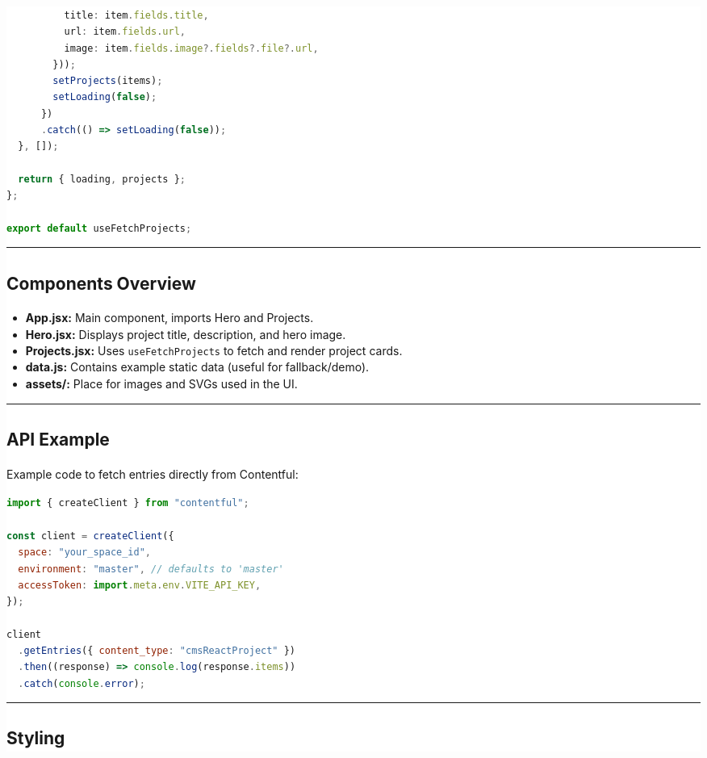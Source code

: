 ```jsx
          title: item.fields.title,
          url: item.fields.url,
          image: item.fields.image?.fields?.file?.url,
        }));
        setProjects(items);
        setLoading(false);
      })
      .catch(() => setLoading(false));
  }, []);
  
  return { loading, projects };
};

export default useFetchProjects;
```

---

## Components Overview

- **App.jsx:** Main component, imports Hero and Projects.
- **Hero.jsx:** Displays project title, description, and hero image.
- **Projects.jsx:** Uses `useFetchProjects` to fetch and render project cards.
- **data.js:** Contains example static data (useful for fallback/demo).
- **assets/:** Place for images and SVGs used in the UI.

---

## API Example

Example code to fetch entries directly from Contentful:

```js
import { createClient } from "contentful";

const client = createClient({
  space: "your_space_id",
  environment: "master", // defaults to 'master'
  accessToken: import.meta.env.VITE_API_KEY,
});

client
  .getEntries({ content_type: "cmsReactProject" })
  .then((response) => console.log(response.items))
  .catch(console.error);
```

---

## Styling
